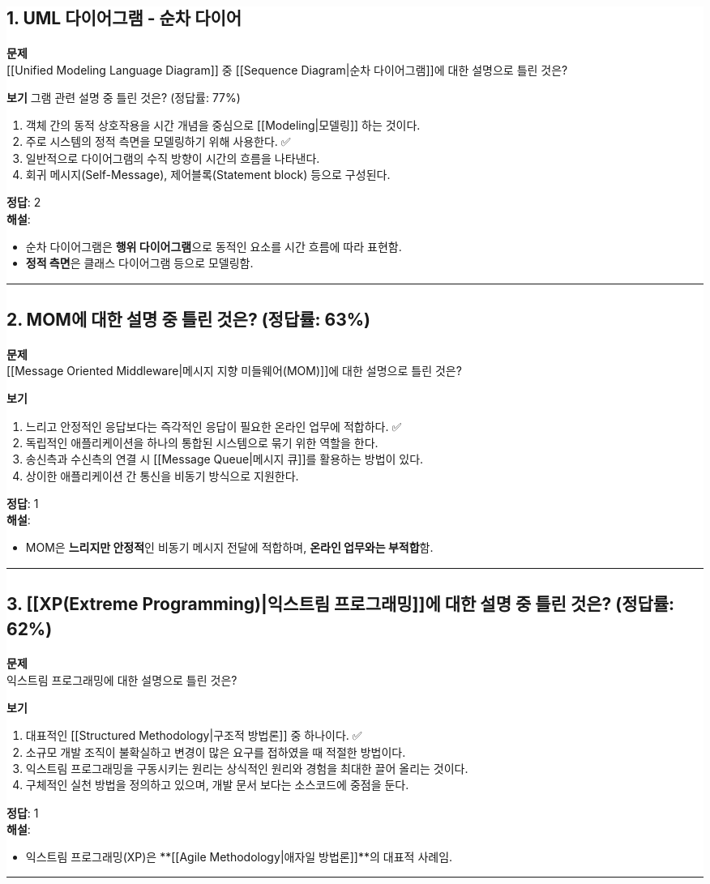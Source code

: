 
## 1. UML 다이어그램 - 순차 다이어
**문제**  
[[Unified Modeling Language Diagram]] 중 [[Sequence Diagram|순차 다이어그램]]에 대한 설명으로 틀린 것은?

**보기**  그램 관련 설명 중 틀린 것은? (정답률: 77%)

1. 객체 간의 동적 상호작용을 시간 개념을 중심으로 [[Modeling|모델링]] 하는 것이다.  
2. 주로 시스템의 정적 측면을 모델링하기 위해 사용한다. ✅  
3. 일반적으로 다이어그램의 수직 방향이 시간의 흐름을 나타낸다.  
4. 회귀 메시지(Self-Message), 제어블록(Statement block) 등으로 구성된다.

**정답**: 2  
**해설**:  
- 순차 다이어그램은 **행위 다이어그램**으로 동적인 요소를 시간 흐름에 따라 표현함.  
- **정적 측면**은 클래스 다이어그램 등으로 모델링함.

---

## 2. MOM에 대한 설명 중 틀린 것은? (정답률: 63%)

**문제**  
[[Message Oriented Middleware|메시지 지향 미들웨어(MOM)]]에 대한 설명으로 틀린 것은?

**보기**  
1. 느리고 안정적인 응답보다는 즉각적인 응답이 필요한 온라인 업무에 적합하다. ✅  
2. 독립적인 애플리케이션을 하나의 통합된 시스템으로 묶기 위한 역할을 한다.  
3. 송신측과 수신측의 연결 시 [[Message Queue|메시지 큐]]를 활용하는 방법이 있다.  
4. 상이한 애플리케이션 간 통신을 비동기 방식으로 지원한다.

**정답**: 1  
**해설**:  
- MOM은 **느리지만 안정적**인 비동기 메시지 전달에 적합하며, **온라인 업무와는 부적합**함.

---

## 3. [[XP(Extreme Programming)|익스트림 프로그래밍]]에 대한 설명 중 틀린 것은? (정답률: 62%)

**문제**  
익스트림 프로그래밍에 대한 설명으로 틀린 것은?

**보기**  
1. 대표적인 [[Structured Methodology|구조적 방법론]] 중 하나이다. ✅  
2. 소규모 개발 조직이 불확실하고 변경이 많은 요구를 접하였을 때 적절한 방법이다.  
3. 익스트림 프로그래밍을 구동시키는 원리는 상식적인 원리와 경험을 최대한 끌어 올리는 것이다. 
4. 구체적인 실천 방법을 정의하고 있으며, 개발 문서 보다는 소스코드에 중점을 둔다.

**정답**: 1  
**해설**:  
- 익스트림 프로그래밍(XP)은 **[[Agile Methodology|애자일 방법론]]**의 대표적 사례임.

---
